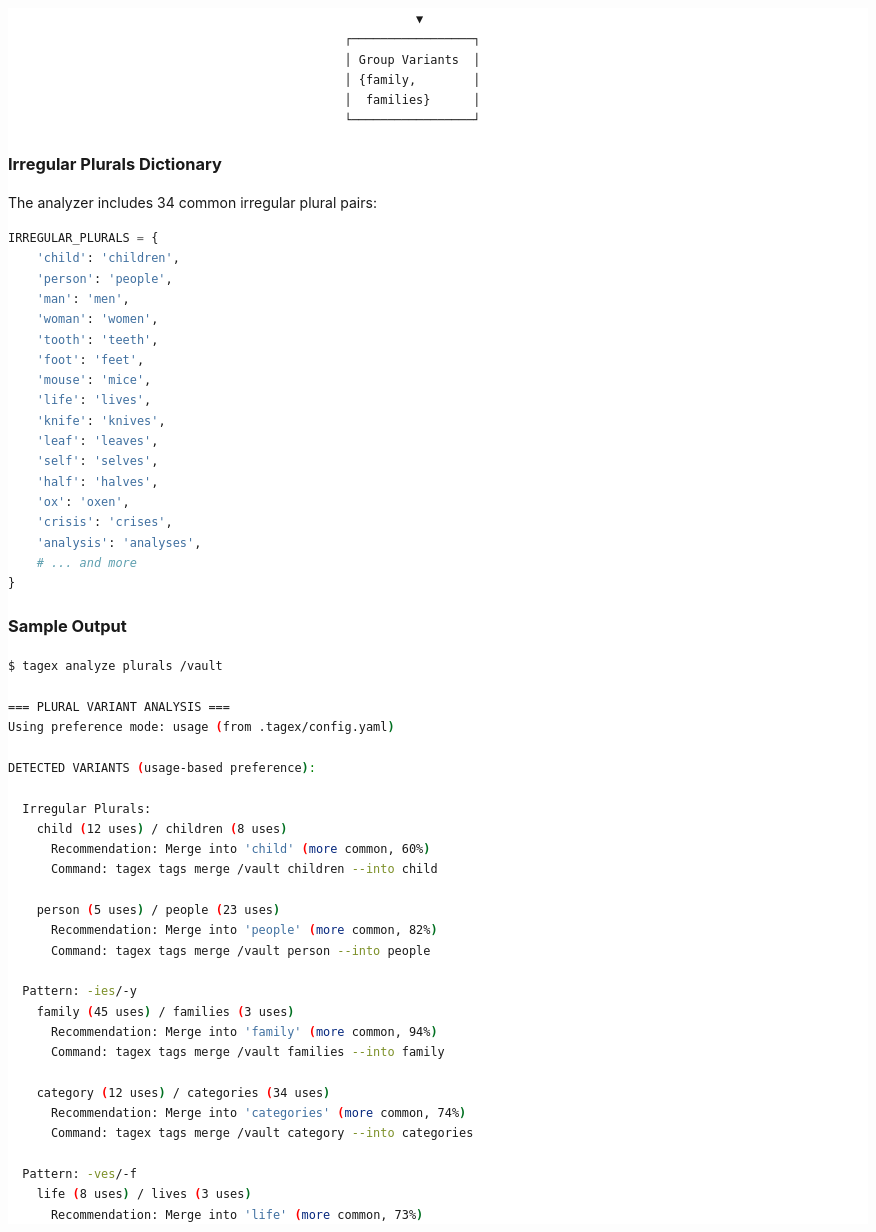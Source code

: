 ```
                                                         ▼
                                               ┌─────────────────┐
                                               │ Group Variants  │
                                               │ {family,        │
                                               │  families}      │
                                               └─────────────────┘
```

### Irregular Plurals Dictionary

The analyzer includes 34 common irregular plural pairs:

```python
IRREGULAR_PLURALS = {
    'child': 'children',
    'person': 'people',
    'man': 'men',
    'woman': 'women',
    'tooth': 'teeth',
    'foot': 'feet',
    'mouse': 'mice',
    'life': 'lives',
    'knife': 'knives',
    'leaf': 'leaves',
    'self': 'selves',
    'half': 'halves',
    'ox': 'oxen',
    'crisis': 'crises',
    'analysis': 'analyses',
    # ... and more
}
```

### Sample Output

```bash
$ tagex analyze plurals /vault

=== PLURAL VARIANT ANALYSIS ===
Using preference mode: usage (from .tagex/config.yaml)

DETECTED VARIANTS (usage-based preference):

  Irregular Plurals:
    child (12 uses) / children (8 uses)
      Recommendation: Merge into 'child' (more common, 60%)
      Command: tagex tags merge /vault children --into child

    person (5 uses) / people (23 uses)
      Recommendation: Merge into 'people' (more common, 82%)
      Command: tagex tags merge /vault person --into people

  Pattern: -ies/-y
    family (45 uses) / families (3 uses)
      Recommendation: Merge into 'family' (more common, 94%)
      Command: tagex tags merge /vault families --into family

    category (12 uses) / categories (34 uses)
      Recommendation: Merge into 'categories' (more common, 74%)
      Command: tagex tags merge /vault category --into categories

  Pattern: -ves/-f
    life (8 uses) / lives (3 uses)
      Recommendation: Merge into 'life' (more common, 73%)
```